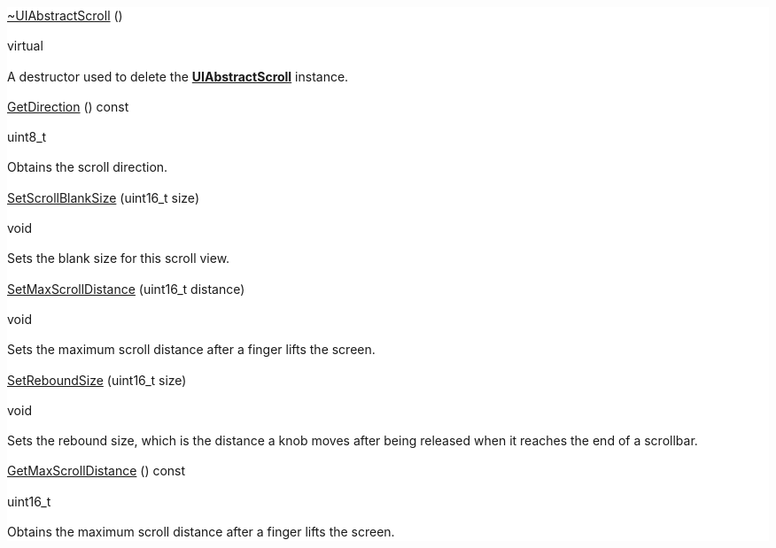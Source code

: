 </td>
</tr>
<tr id="row928153112165634"><td class="cellrowborder" valign="top" width="50%" headers="mcps1.1.3.1.1 "><p id="p769173156165634"><a name="p769173156165634"></a><a name="p769173156165634"></a><a href="Graphic.md#ga414798ec7357edc85409128fba0a813c">~UIAbstractScroll</a> ()</p>
</td>
<td class="cellrowborder" valign="top" width="50%" headers="mcps1.1.3.1.2 "><p id="p621455615165634"><a name="p621455615165634"></a><a name="p621455615165634"></a>virtual </p>
<p id="p1646706911165634"><a name="p1646706911165634"></a><a name="p1646706911165634"></a>A destructor used to delete the <strong id="b1103959219165634"><a name="b1103959219165634"></a><a name="b1103959219165634"></a><a href="OHOS-UIAbstractScroll.md">UIAbstractScroll</a></strong> instance. </p>
</td>
</tr>
<tr id="row1903369630165634"><td class="cellrowborder" valign="top" width="50%" headers="mcps1.1.3.1.1 "><p id="p92886473165634"><a name="p92886473165634"></a><a name="p92886473165634"></a><a href="Graphic.md#ga443783170697bea9a933843ad2a92283">GetDirection</a> () const</p>
</td>
<td class="cellrowborder" valign="top" width="50%" headers="mcps1.1.3.1.2 "><p id="p894618629165634"><a name="p894618629165634"></a><a name="p894618629165634"></a>uint8_t </p>
<p id="p2000158001165634"><a name="p2000158001165634"></a><a name="p2000158001165634"></a>Obtains the scroll direction. </p>
</td>
</tr>
<tr id="row98392170165634"><td class="cellrowborder" valign="top" width="50%" headers="mcps1.1.3.1.1 "><p id="p1804892436165634"><a name="p1804892436165634"></a><a name="p1804892436165634"></a><a href="Graphic.md#gab37cea97d63ee9ca609c9a1ed0f1e281">SetScrollBlankSize</a> (uint16_t size)</p>
</td>
<td class="cellrowborder" valign="top" width="50%" headers="mcps1.1.3.1.2 "><p id="p1435290549165634"><a name="p1435290549165634"></a><a name="p1435290549165634"></a>void </p>
<p id="p1398916164165634"><a name="p1398916164165634"></a><a name="p1398916164165634"></a>Sets the blank size for this scroll view. </p>
</td>
</tr>
<tr id="row56631285165634"><td class="cellrowborder" valign="top" width="50%" headers="mcps1.1.3.1.1 "><p id="p1073593895165634"><a name="p1073593895165634"></a><a name="p1073593895165634"></a><a href="Graphic.md#gae2d6f5c97a316ecd3b41fecfa35a351f">SetMaxScrollDistance</a> (uint16_t distance)</p>
</td>
<td class="cellrowborder" valign="top" width="50%" headers="mcps1.1.3.1.2 "><p id="p830203340165634"><a name="p830203340165634"></a><a name="p830203340165634"></a>void </p>
<p id="p1930684423165634"><a name="p1930684423165634"></a><a name="p1930684423165634"></a>Sets the maximum scroll distance after a finger lifts the screen. </p>
</td>
</tr>
<tr id="row455410691165634"><td class="cellrowborder" valign="top" width="50%" headers="mcps1.1.3.1.1 "><p id="p605929903165634"><a name="p605929903165634"></a><a name="p605929903165634"></a><a href="Graphic.md#ga5d7fefcd2057e868a8f6c6a6000aa7ef">SetReboundSize</a> (uint16_t size)</p>
</td>
<td class="cellrowborder" valign="top" width="50%" headers="mcps1.1.3.1.2 "><p id="p455537861165634"><a name="p455537861165634"></a><a name="p455537861165634"></a>void </p>
<p id="p1606900378165634"><a name="p1606900378165634"></a><a name="p1606900378165634"></a>Sets the rebound size, which is the distance a knob moves after being released when it reaches the end of a scrollbar. </p>
</td>
</tr>
<tr id="row883807367165634"><td class="cellrowborder" valign="top" width="50%" headers="mcps1.1.3.1.1 "><p id="p1181676029165634"><a name="p1181676029165634"></a><a name="p1181676029165634"></a><a href="Graphic.md#ga71a2b17d4145479ed2e2ca000eb7e86e">GetMaxScrollDistance</a> () const</p>
</td>
<td class="cellrowborder" valign="top" width="50%" headers="mcps1.1.3.1.2 "><p id="p831362330165634"><a name="p831362330165634"></a><a name="p831362330165634"></a>uint16_t </p>
<p id="p848958780165634"><a name="p848958780165634"></a><a name="p848958780165634"></a>Obtains the maximum scroll distance after a finger lifts the screen. </p>
</td>
</tr>